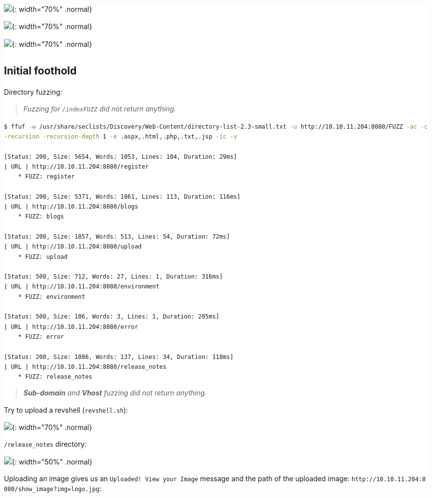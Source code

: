 ![](home.png){: width="70%" .normal}

![](home_version.png){: width="70%" .normal}

![](home_upload.png){: width="70%" .normal}

## Initial foothold

Directory fuzzing:

>_Fuzzing for `/indexFUZZ` did not return anything._

```bash
$ ffuf -w /usr/share/seclists/Discovery/Web-Content/directory-list-2.3-small.txt -u http://10.10.11.204:8080/FUZZ -ac -c -recursion -recursion-depth 1 -e .aspx,.html,.php,.txt,.jsp -ic -v

[Status: 200, Size: 5654, Words: 1053, Lines: 104, Duration: 29ms]
| URL | http://10.10.11.204:8080/register
    * FUZZ: register

[Status: 200, Size: 5371, Words: 1861, Lines: 113, Duration: 116ms]
| URL | http://10.10.11.204:8080/blogs
    * FUZZ: blogs

[Status: 200, Size: 1857, Words: 513, Lines: 54, Duration: 72ms]
| URL | http://10.10.11.204:8080/upload
    * FUZZ: upload

[Status: 500, Size: 712, Words: 27, Lines: 1, Duration: 316ms]
| URL | http://10.10.11.204:8080/environment
    * FUZZ: environment

[Status: 500, Size: 106, Words: 3, Lines: 1, Duration: 205ms]
| URL | http://10.10.11.204:8080/error
    * FUZZ: error

[Status: 200, Size: 1086, Words: 137, Lines: 34, Duration: 118ms]
| URL | http://10.10.11.204:8080/release_notes
    * FUZZ: release_notes
```

>_**Sub-domain** and **Vhost** fuzzing did not return anything._

Try to upload a revshell (`revshell.sh`):

![](images_only.png){: width="70%" .normal}

`/release_notes` directory:

![](release_notes.png){: width="50%" .normal}

Uploading an image gives us an `Uploaded! View your Image` message and the path of the uploaded image: `http://10.10.11.204:8080/show_image?img=logo.jpg`:
